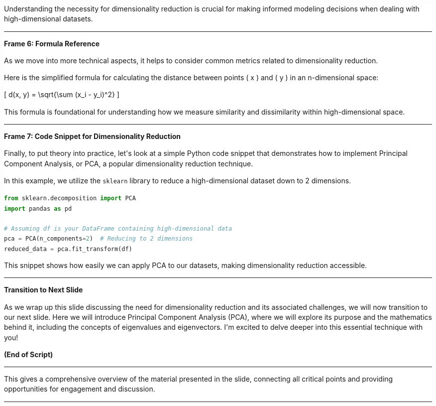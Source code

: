 Understanding the necessity for dimensionality reduction is crucial for making informed modeling decisions when dealing with high-dimensional datasets.

---

**Frame 6: Formula Reference**

As we move into more technical aspects, it helps to consider common metrics related to dimensionality reduction. 

Here is the simplified formula for calculating the distance between points \( x \) and \( y \) in an n-dimensional space: 

\[
d(x, y) = \sqrt{\sum (x_i - y_i)^2}
\]

This formula is foundational for understanding how we measure similarity and dissimilarity within high-dimensional space.

---

**Frame 7: Code Snippet for Dimensionality Reduction**

Finally, to put theory into practice, let's look at a simple Python code snippet that demonstrates how to implement Principal Component Analysis, or PCA, a popular dimensionality reduction technique.

In this example, we utilize the `sklearn` library to reduce a high-dimensional dataset down to 2 dimensions. 

```python
from sklearn.decomposition import PCA
import pandas as pd

# Assuming df is your DataFrame containing high-dimensional data
pca = PCA(n_components=2)  # Reducing to 2 dimensions
reduced_data = pca.fit_transform(df)
```

This snippet shows how easily we can apply PCA to our datasets, making dimensionality reduction accessible.

---

**Transition to Next Slide**

As we wrap up this slide discussing the need for dimensionality reduction and its associated challenges, we will now transition to our next slide. Here we will introduce Principal Component Analysis (PCA), where we will explore its purpose and the mathematics behind it, including the concepts of eigenvalues and eigenvectors. I'm excited to delve deeper into this essential technique with you!

**(End of Script)**

---

This gives a comprehensive overview of the material presented in the slide, connecting all critical points and providing opportunities for engagement and discussion.

---
